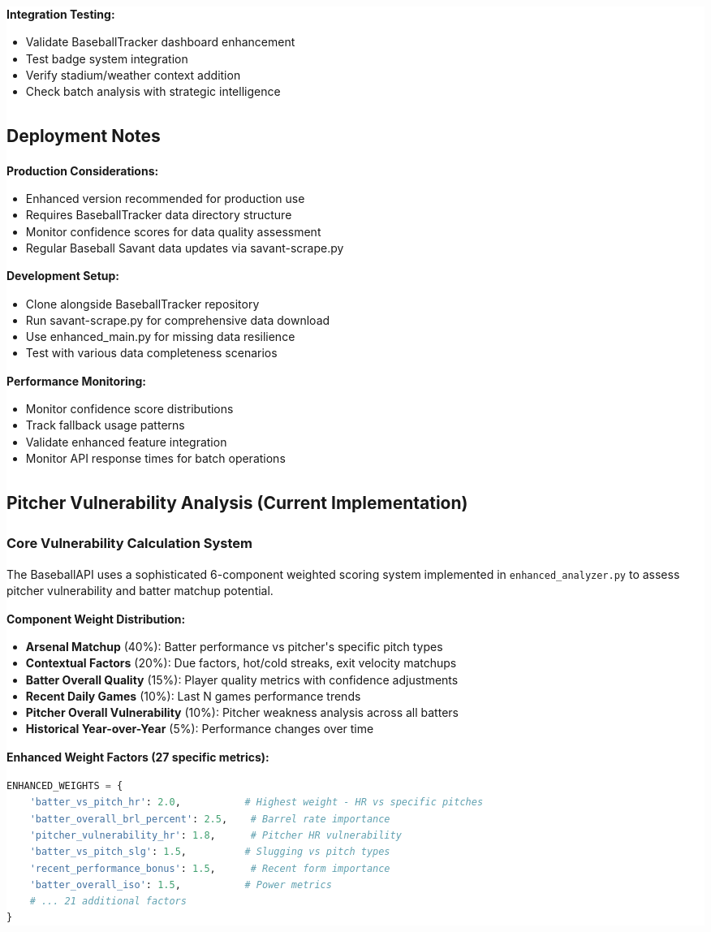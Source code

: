 **Integration Testing:**
- Validate BaseballTracker dashboard enhancement
- Test badge system integration
- Verify stadium/weather context addition
- Check batch analysis with strategic intelligence

## Deployment Notes

**Production Considerations:**
- Enhanced version recommended for production use
- Requires BaseballTracker data directory structure
- Monitor confidence scores for data quality assessment
- Regular Baseball Savant data updates via savant-scrape.py

**Development Setup:**
- Clone alongside BaseballTracker repository
- Run savant-scrape.py for comprehensive data download
- Use enhanced_main.py for missing data resilience
- Test with various data completeness scenarios

**Performance Monitoring:**
- Monitor confidence score distributions
- Track fallback usage patterns
- Validate enhanced feature integration
- Monitor API response times for batch operations

## Pitcher Vulnerability Analysis (Current Implementation)

### Core Vulnerability Calculation System

The BaseballAPI uses a sophisticated 6-component weighted scoring system implemented in `enhanced_analyzer.py` to assess pitcher vulnerability and batter matchup potential.

**Component Weight Distribution:**
- **Arsenal Matchup** (40%): Batter performance vs pitcher's specific pitch types
- **Contextual Factors** (20%): Due factors, hot/cold streaks, exit velocity matchups
- **Batter Overall Quality** (15%): Player quality metrics with confidence adjustments
- **Recent Daily Games** (10%): Last N games performance trends
- **Pitcher Overall Vulnerability** (10%): Pitcher weakness analysis across all batters
- **Historical Year-over-Year** (5%): Performance changes over time

**Enhanced Weight Factors (27 specific metrics):**
```python
ENHANCED_WEIGHTS = {
    'batter_vs_pitch_hr': 2.0,           # Highest weight - HR vs specific pitches
    'batter_overall_brl_percent': 2.5,    # Barrel rate importance
    'pitcher_vulnerability_hr': 1.8,      # Pitcher HR vulnerability
    'batter_vs_pitch_slg': 1.5,          # Slugging vs pitch types
    'recent_performance_bonus': 1.5,      # Recent form importance
    'batter_overall_iso': 1.5,           # Power metrics
    # ... 21 additional factors
}
```
